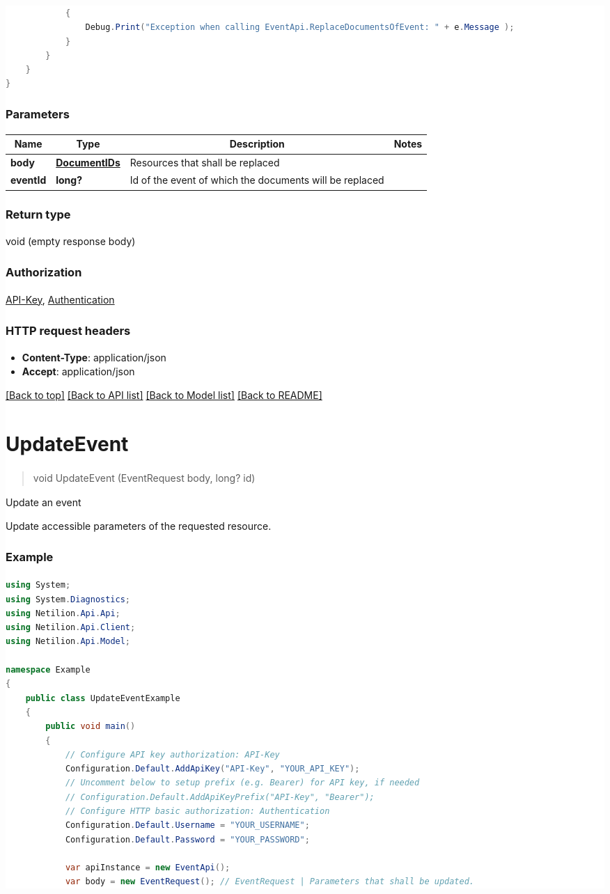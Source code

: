 ```csharp
            {
                Debug.Print("Exception when calling EventApi.ReplaceDocumentsOfEvent: " + e.Message );
            }
        }
    }
}
```

### Parameters

Name | Type | Description  | Notes
------------- | ------------- | ------------- | -------------
 **body** | [**DocumentIDs**](DocumentIDs.md)| Resources that shall be replaced | 
 **eventId** | **long?**| Id of the event of which the documents will be replaced | 

### Return type

void (empty response body)

### Authorization

[API-Key](../README.md#API-Key), [Authentication](../README.md#Authentication)

### HTTP request headers

 - **Content-Type**: application/json
 - **Accept**: application/json

[[Back to top]](#) [[Back to API list]](../README.md#documentation-for-api-endpoints) [[Back to Model list]](../README.md#documentation-for-models) [[Back to README]](../README.md)
<a name="updateevent"></a>
# **UpdateEvent**
> void UpdateEvent (EventRequest body, long? id)

Update an event

Update accessible parameters of the requested resource.

### Example
```csharp
using System;
using System.Diagnostics;
using Netilion.Api.Api;
using Netilion.Api.Client;
using Netilion.Api.Model;

namespace Example
{
    public class UpdateEventExample
    {
        public void main()
        {
            // Configure API key authorization: API-Key
            Configuration.Default.AddApiKey("API-Key", "YOUR_API_KEY");
            // Uncomment below to setup prefix (e.g. Bearer) for API key, if needed
            // Configuration.Default.AddApiKeyPrefix("API-Key", "Bearer");
            // Configure HTTP basic authorization: Authentication
            Configuration.Default.Username = "YOUR_USERNAME";
            Configuration.Default.Password = "YOUR_PASSWORD";

            var apiInstance = new EventApi();
            var body = new EventRequest(); // EventRequest | Parameters that shall be updated.
```